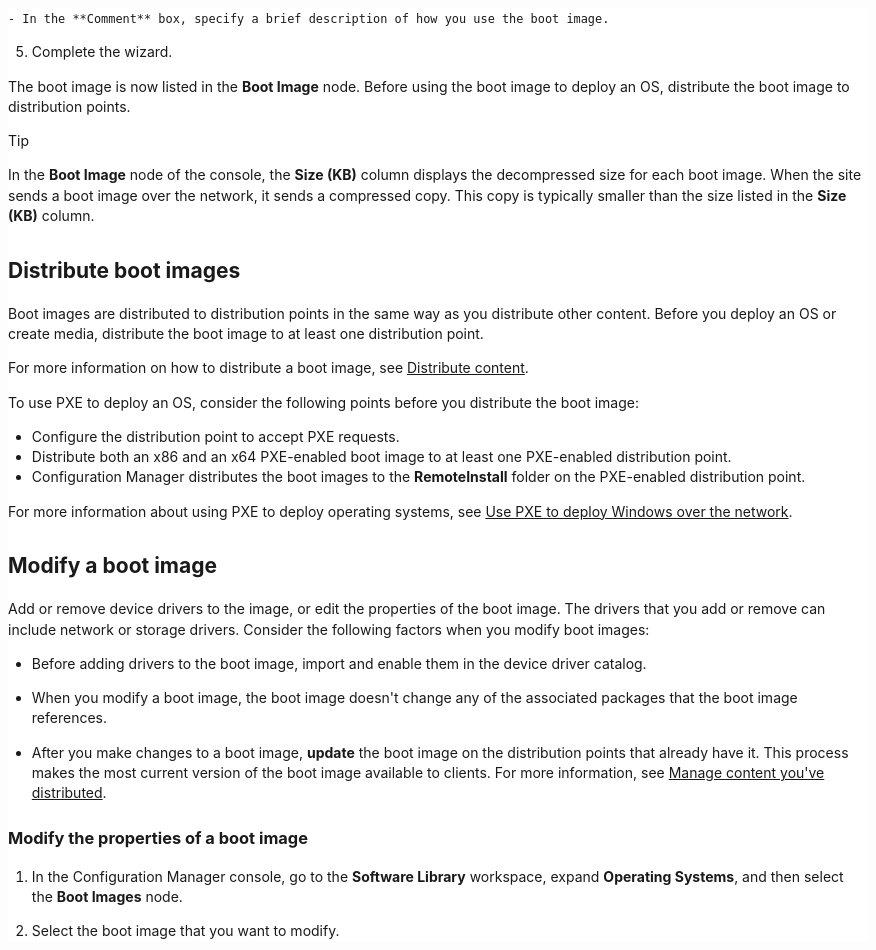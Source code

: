     - In the **Comment** box, specify a brief description of how you use the boot image.  

5. Complete the wizard.  

The boot image is now listed in the **Boot Image** node. Before using the boot image to deploy an OS, distribute the boot image to distribution points.

> [!Tip]  
> In the **Boot Image** node of the console, the **Size (KB)** column displays the decompressed size for each boot image. When the site sends a boot image over the network, it sends a compressed copy. This copy is typically smaller than the size listed in the **Size (KB)** column.  

## <a name="BKMK_DistributeBootImages"></a> Distribute boot images  

Boot images are distributed to distribution points in the same way as you distribute other content. Before you deploy an OS or create media, distribute the boot image to at least one distribution point.

For more information on how to distribute a boot image, see [Distribute content](/configmgr/core/servers/deploy/configure/deploy-and-manage-content#bkmk_distribute).  

To use PXE to deploy an OS, consider the following points before you distribute the boot image:  

- Configure the distribution point to accept PXE requests.  
- Distribute both an x86 and an x64 PXE-enabled boot image to at least one PXE-enabled distribution point.  
- Configuration Manager distributes the boot images to the **RemoteInstall** folder on the PXE-enabled distribution point.  
  
For more information about using PXE to deploy operating systems, see [Use PXE to deploy Windows over the network](/configmgr/osd/deploy-use/use-pxe-to-deploy-windows-over-the-network).  

## <a name="BKMK_ModifyBootImages"></a> Modify a boot image  

Add or remove device drivers to the image, or edit the properties of the boot image. The drivers that you add or remove can include network or storage drivers. Consider the following factors when you modify boot images:  

- Before adding drivers to the boot image, import and enable them in the device driver catalog.  

- When you modify a boot image, the boot image doesn't change any of the associated packages that the boot image references.  

- After you make changes to a boot image, **update** the boot image on the distribution points that already have it. This process makes the most current version of the boot image available to clients. For more information, see [Manage content you've distributed](/configmgr/core/servers/deploy/configure/deploy-and-manage-content#bkmk_manage).  

### Modify the properties of a boot image  

1. In the Configuration Manager console, go to the **Software Library** workspace, expand **Operating Systems**, and then select the **Boot Images** node.  

2. Select the boot image that you want to modify.  

